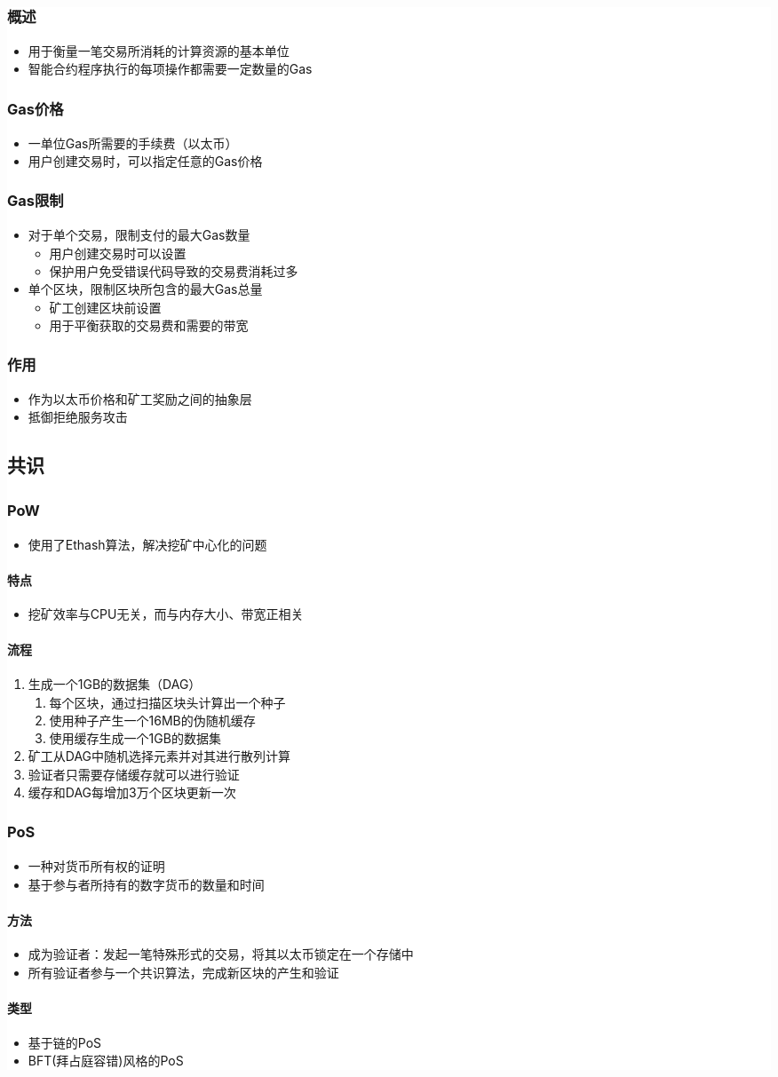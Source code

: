 ### 概述
* 用于衡量一笔交易所消耗的计算资源的基本单位
* 智能合约程序执行的每项操作都需要一定数量的Gas

### Gas价格
* 一单位Gas所需要的手续费（以太币）
* 用户创建交易时，可以指定任意的Gas价格

### Gas限制
* 对于单个交易，限制支付的最大Gas数量
	* 用户创建交易时可以设置
	* 保护用户免受错误代码导致的交易费消耗过多
* 单个区块，限制区块所包含的最大Gas总量
	* 矿工创建区块前设置
	* 用于平衡获取的交易费和需要的带宽

### 作用
* 作为以太币价格和矿工奖励之间的抽象层
* 抵御拒绝服务攻击


## 共识

### PoW
* 使用了Ethash算法，解决挖矿中心化的问题

#### 特点
* 挖矿效率与CPU无关，而与内存大小、带宽正相关

#### 流程
1. 生成一个1GB的数据集（DAG）
	1. 每个区块，通过扫描区块头计算出一个种子
	1. 使用种子产生一个16MB的伪随机缓存
	1. 使用缓存生成一个1GB的数据集
1. 矿工从DAG中随机选择元素并对其进行散列计算
1. 验证者只需要存储缓存就可以进行验证
1. 缓存和DAG每增加3万个区块更新一次


### PoS
* 一种对货币所有权的证明
* 基于参与者所持有的数字货币的数量和时间


#### 方法
* 成为验证者：发起一笔特殊形式的交易，将其以太币锁定在一个存储中
* 所有验证者参与一个共识算法，完成新区块的产生和验证

#### 类型
* 基于链的PoS
* BFT(拜占庭容错)风格的PoS
